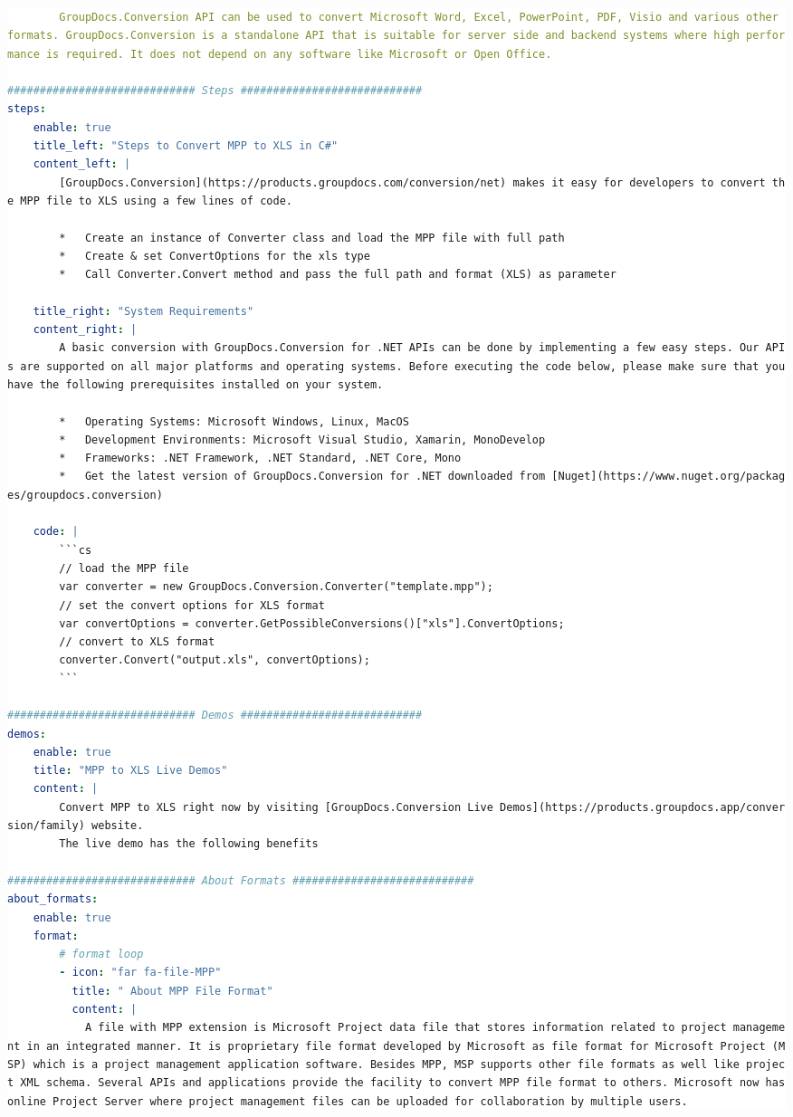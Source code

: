 ```yaml
        GroupDocs.Conversion API can be used to convert Microsoft Word, Excel, PowerPoint, PDF, Visio and various other formats. GroupDocs.Conversion is a standalone API that is suitable for server side and backend systems where high performance is required. It does not depend on any software like Microsoft or Open Office.

############################# Steps ############################
steps:
    enable: true
    title_left: "Steps to Convert MPP to XLS in C#"
    content_left: |
        [GroupDocs.Conversion](https://products.groupdocs.com/conversion/net) makes it easy for developers to convert the MPP file to XLS using a few lines of code.

        *   Create an instance of Converter class and load the MPP file with full path
        *   Create & set ConvertOptions for the xls type
        *   Call Converter.Convert method and pass the full path and format (XLS) as parameter
        
    title_right: "System Requirements"
    content_right: |
        A basic conversion with GroupDocs.Conversion for .NET APIs can be done by implementing a few easy steps. Our APIs are supported on all major platforms and operating systems. Before executing the code below, please make sure that you have the following prerequisites installed on your system.

        *   Operating Systems: Microsoft Windows, Linux, MacOS
        *   Development Environments: Microsoft Visual Studio, Xamarin, MonoDevelop
        *   Frameworks: .NET Framework, .NET Standard, .NET Core, Mono
        *   Get the latest version of GroupDocs.Conversion for .NET downloaded from [Nuget](https://www.nuget.org/packages/groupdocs.conversion)
        
    code: |
        ```cs
        // load the MPP file
        var converter = new GroupDocs.Conversion.Converter("template.mpp");
        // set the convert options for XLS format
        var convertOptions = converter.GetPossibleConversions()["xls"].ConvertOptions;
        // convert to XLS format
        converter.Convert("output.xls", convertOptions);
        ```
        
############################# Demos ############################
demos:
    enable: true
    title: "MPP to XLS Live Demos"
    content: |
        Convert MPP to XLS right now by visiting [GroupDocs.Conversion Live Demos](https://products.groupdocs.app/conversion/family) website.  
        The live demo has the following benefits
        
############################# About Formats ############################
about_formats:
    enable: true
    format:
        # format loop
        - icon: "far fa-file-MPP"
          title: " About MPP File Format"
          content: |
            A file with MPP extension is Microsoft Project data file that stores information related to project management in an integrated manner. It is proprietary file format developed by Microsoft as file format for Microsoft Project (MSP) which is a project management application software. Besides MPP, MSP supports other file formats as well like project XML schema. Several APIs and applications provide the facility to convert MPP file format to others. Microsoft now has online Project Server where project management files can be uploaded for collaboration by multiple users.

```